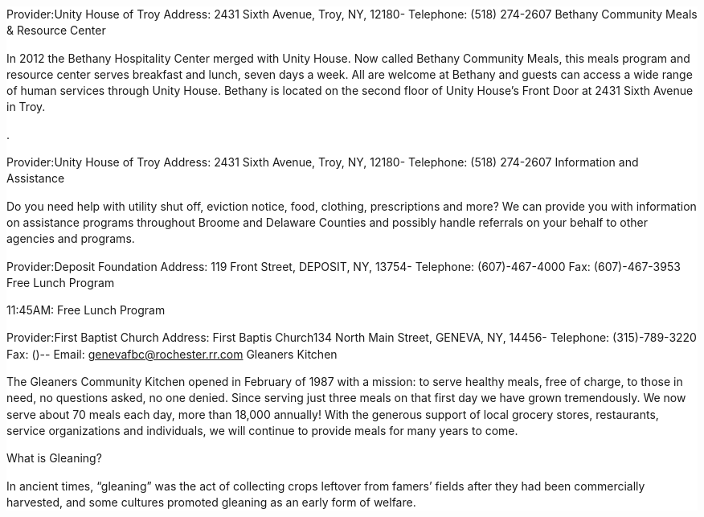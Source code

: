 Provider:Unity House of Troy
Address:
2431 Sixth Avenue, Troy, NY, 12180-
Telephone:
(518) 274-2607
Bethany Community Meals & Resource Center

In 2012 the Bethany Hospitality Center merged with Unity House. Now called Bethany Community Meals, this meals program and resource center serves breakfast and lunch, seven days a week. All are welcome at Bethany and guests can access a wide range of human services through Unity House. Bethany is located on the second floor of Unity House’s Front Door at 2431 Sixth Avenue in Troy.

.

Provider:Unity House of Troy
Address:
2431 Sixth Avenue, Troy, NY, 12180-
Telephone:
(518) 274-2607
Information and Assistance

Do you need help with utility shut off, eviction notice, food, clothing, prescriptions and more? We can provide you with information on assistance programs throughout Broome and Delaware Counties and possibly handle referrals on your behalf to other agencies and programs.

Provider:Deposit Foundation
Address:
119 Front Street, DEPOSIT, NY, 13754-
Telephone:
(607)-467-4000
Fax:
(607)-467-3953
Free Lunch Program

11:45AM: Free Lunch Program

Provider:First Baptist Church
Address:
First Baptis Church134 North Main Street, GENEVA, NY, 14456-
Telephone:
(315)-789-3220
Fax:
()--
Email:
genevafbc@rochester.rr.com
Gleaners Kitchen

The Gleaners Community Kitchen opened in February of 1987 with a mission: to serve healthy meals, free of charge, to those in need, no questions asked, no one denied. Since serving just three meals on that first day we have grown tremendously. We now serve about 70 meals each day, more than 18,000 annually! With the generous support of local grocery stores, restaurants, service organizations and individuals, we will continue to provide meals for many years to come.

What is Gleaning?

In ancient times, “gleaning” was the act of collecting crops leftover from famers’ fields after they had been commercially harvested, and some cultures promoted gleaning as an early form of welfare.
